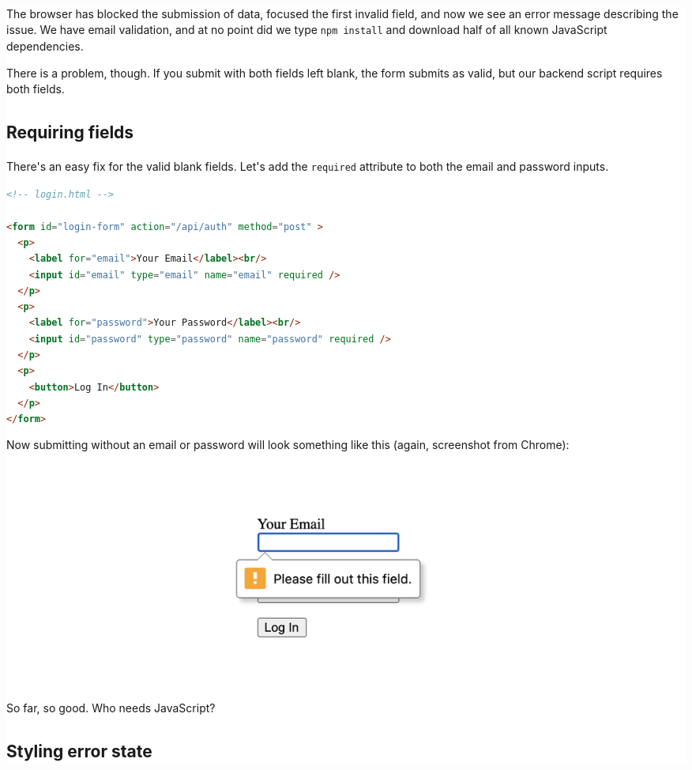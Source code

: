 The browser has blocked the submission of data, focused the first invalid field, and now we see an error message describing the issue. We have email validation, and at no point did we type `npm install` and download half of all known JavaScript dependencies.

There is a problem, though. If you submit with both fields left blank, the form submits as valid, but our backend script requires both fields.

## Requiring fields

There's an easy fix for the valid blank fields. Let's add the `required` attribute to both the email and password inputs.

```html
<!-- login.html -->

<form id="login-form" action="/api/auth" method="post" >
  <p>
    <label for="email">Your Email</label><br/>
    <input id="email" type="email" name="email" required />
  </p>
  <p>
    <label for="password">Your Password</label><br/>
    <input id="password" type="password" name="password" required />
  </p>
  <p>
    <button>Log In</button>
  </p>
</form>
```

Now submitting without an email or password will look something like this (again, screenshot from Chrome):

![Chrome missing value error, Please fill out this field](screen-shot-2.png)

So far, so good. Who needs JavaScript?

## Styling error state
